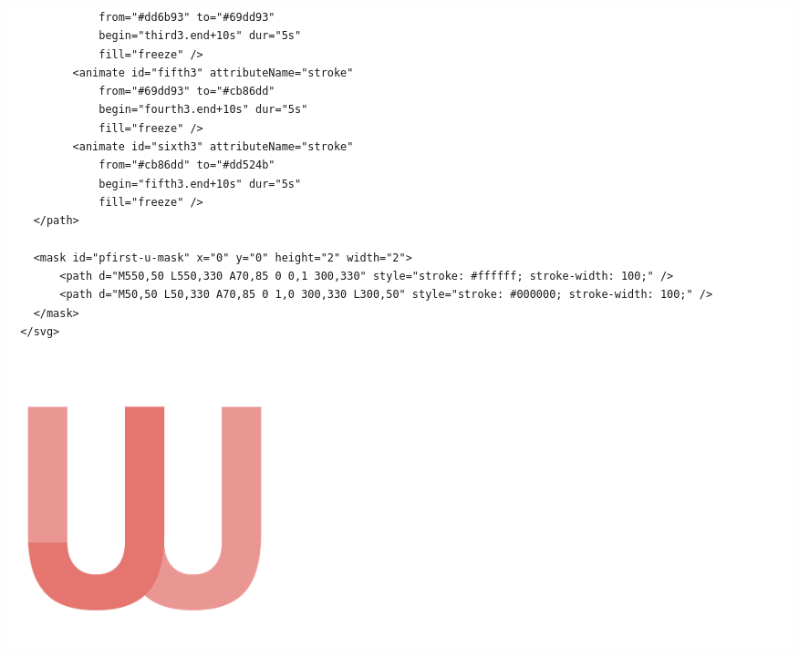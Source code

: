                   from="#dd6b93" to="#69dd93"
                  begin="third3.end+10s" dur="5s"
                  fill="freeze" />
              <animate id="fifth3" attributeName="stroke"
                  from="#69dd93" to="#cb86dd"
                  begin="fourth3.end+10s" dur="5s"
                  fill="freeze" />
              <animate id="sixth3" attributeName="stroke"
                  from="#cb86dd" to="#dd524b"
                  begin="fifth3.end+10s" dur="5s"
                  fill="freeze" />
        </path>

        <mask id="pfirst-u-mask" x="0" y="0" height="2" width="2">
            <path d="M550,50 L550,330 A70,85 0 0,1 300,330" style="stroke: #ffffff; stroke-width: 100;" />
            <path d="M50,50 L50,330 A70,85 0 1,0 300,330 L300,50" style="stroke: #000000; stroke-width: 100;" />
        </mask>
      </svg>
</div>

<div class="example-block" data-target-anchor="logo_example_target" style="color: white; font-weight: bold;">
	<span>The Goal</span><br>
	<img src="/images/logo.png" style="height: 300px; width: auto;" />
</div>
